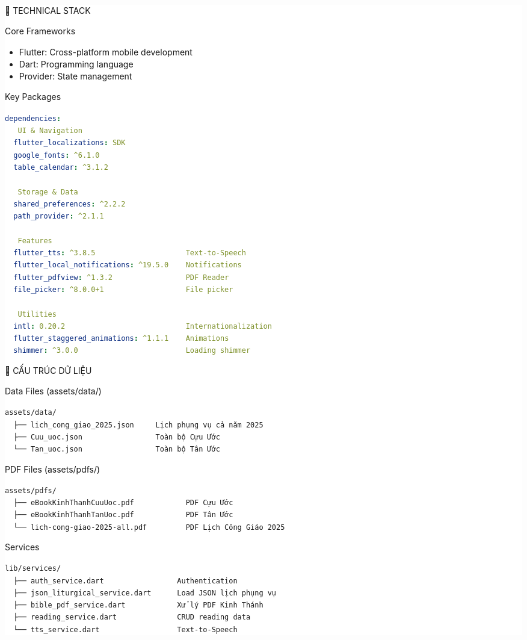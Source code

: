 




 🔧 TECHNICAL STACK

 Core Frameworks
- Flutter: Cross-platform mobile development
- Dart: Programming language
- Provider: State management

 Key Packages
```yaml
dependencies:
   UI & Navigation
  flutter_localizations: SDK
  google_fonts: ^6.1.0
  table_calendar: ^3.1.2
  
   Storage & Data
  shared_preferences: ^2.2.2
  path_provider: ^2.1.1
  
   Features
  flutter_tts: ^3.8.5                     Text-to-Speech
  flutter_local_notifications: ^19.5.0    Notifications
  flutter_pdfview: ^1.3.2                 PDF Reader
  file_picker: ^8.0.0+1                   File picker
  
   Utilities
  intl: 0.20.2                            Internationalization
  flutter_staggered_animations: ^1.1.1    Animations
  shimmer: ^3.0.0                         Loading shimmer
```



 📁 CẤU TRÚC DỮ LIỆU

 Data Files (assets/data/)
```
assets/data/
  ├── lich_cong_giao_2025.json     Lịch phụng vụ cả năm 2025
  ├── Cuu_uoc.json                 Toàn bộ Cựu Ước
  └── Tan_uoc.json                 Toàn bộ Tân Ước
```

 PDF Files (assets/pdfs/)
```
assets/pdfs/
  ├── eBookKinhThanhCuuUoc.pdf            PDF Cựu Ước
  ├── eBookKinhThanhTanUoc.pdf            PDF Tân Ước
  └── lich-cong-giao-2025-all.pdf         PDF Lịch Công Giáo 2025
```

 Services
```
lib/services/
  ├── auth_service.dart                 Authentication
  ├── json_liturgical_service.dart      Load JSON lịch phụng vụ
  ├── bible_pdf_service.dart            Xử lý PDF Kinh Thánh
  ├── reading_service.dart              CRUD reading data
  └── tts_service.dart                  Text-to-Speech
```

